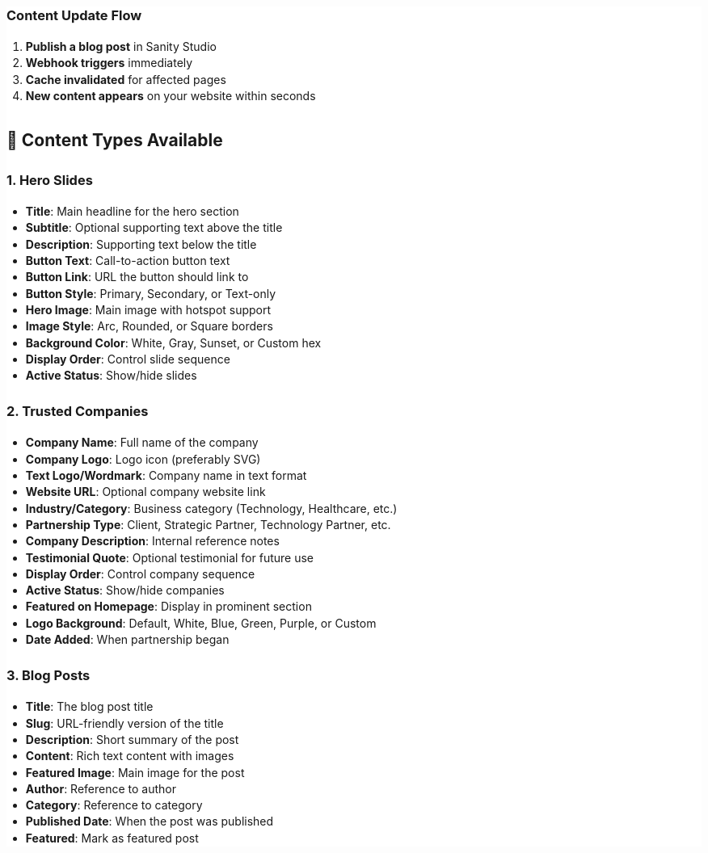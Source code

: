 ### Content Update Flow

1. **Publish a blog post** in Sanity Studio
2. **Webhook triggers** immediately
3. **Cache invalidated** for affected pages
4. **New content appears** on your website within seconds

## 📝 Content Types Available

### 1. Hero Slides

- **Title**: Main headline for the hero section
- **Subtitle**: Optional supporting text above the title
- **Description**: Supporting text below the title
- **Button Text**: Call-to-action button text
- **Button Link**: URL the button should link to
- **Button Style**: Primary, Secondary, or Text-only
- **Hero Image**: Main image with hotspot support
- **Image Style**: Arc, Rounded, or Square borders
- **Background Color**: White, Gray, Sunset, or Custom hex
- **Display Order**: Control slide sequence
- **Active Status**: Show/hide slides

### 2. Trusted Companies

- **Company Name**: Full name of the company
- **Company Logo**: Logo icon (preferably SVG)
- **Text Logo/Wordmark**: Company name in text format
- **Website URL**: Optional company website link
- **Industry/Category**: Business category (Technology, Healthcare, etc.)
- **Partnership Type**: Client, Strategic Partner, Technology Partner, etc.
- **Company Description**: Internal reference notes
- **Testimonial Quote**: Optional testimonial for future use
- **Display Order**: Control company sequence
- **Active Status**: Show/hide companies
- **Featured on Homepage**: Display in prominent section
- **Logo Background**: Default, White, Blue, Green, Purple, or Custom
- **Date Added**: When partnership began

### 3. Blog Posts

- **Title**: The blog post title
- **Slug**: URL-friendly version of the title
- **Description**: Short summary of the post
- **Content**: Rich text content with images
- **Featured Image**: Main image for the post
- **Author**: Reference to author
- **Category**: Reference to category
- **Published Date**: When the post was published
- **Featured**: Mark as featured post
